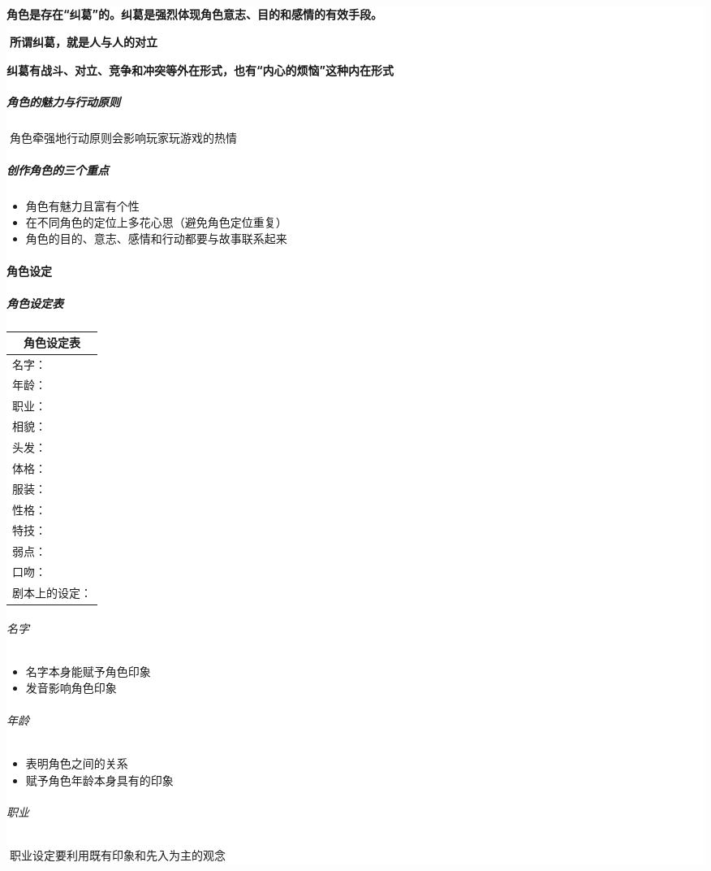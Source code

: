 ​	**角色是存在“纠葛”的。纠葛是强烈体现角色意志、目的和感情的有效手段。**

​	**所谓纠葛，就是人与人的对立**

​	**纠葛有战斗、对立、竞争和冲突等外在形式，也有“内心的烦恼”这种内在形式**

##### 角色的魅力与行动原则

​	角色牵强地行动原则会影响玩家玩游戏的热情

##### 创作角色的三个重点

* 角色有魅力且富有个性
* 在不同角色的定位上多花心思（避免角色定位重复）
* 角色的目的、意志、感情和行动都要与故事联系起来

#### 角色设定

##### 角色设定表

| 角色设定表   |
| ------- |
| 名字：     |
| 年龄：     |
| 职业：     |
| 相貌：     |
| 头发：     |
| 体格：     |
| 服装：     |
| 性格：     |
| 特技：     |
| 弱点：     |
| 口吻：     |
| 剧本上的设定： |

###### 名字

* 名字本身能赋予角色印象
* 发音影响角色印象

###### 年龄

* 表明角色之间的关系
* 赋予角色年龄本身具有的印象

###### 职业

​	职业设定要利用既有印象和先入为主的观念
